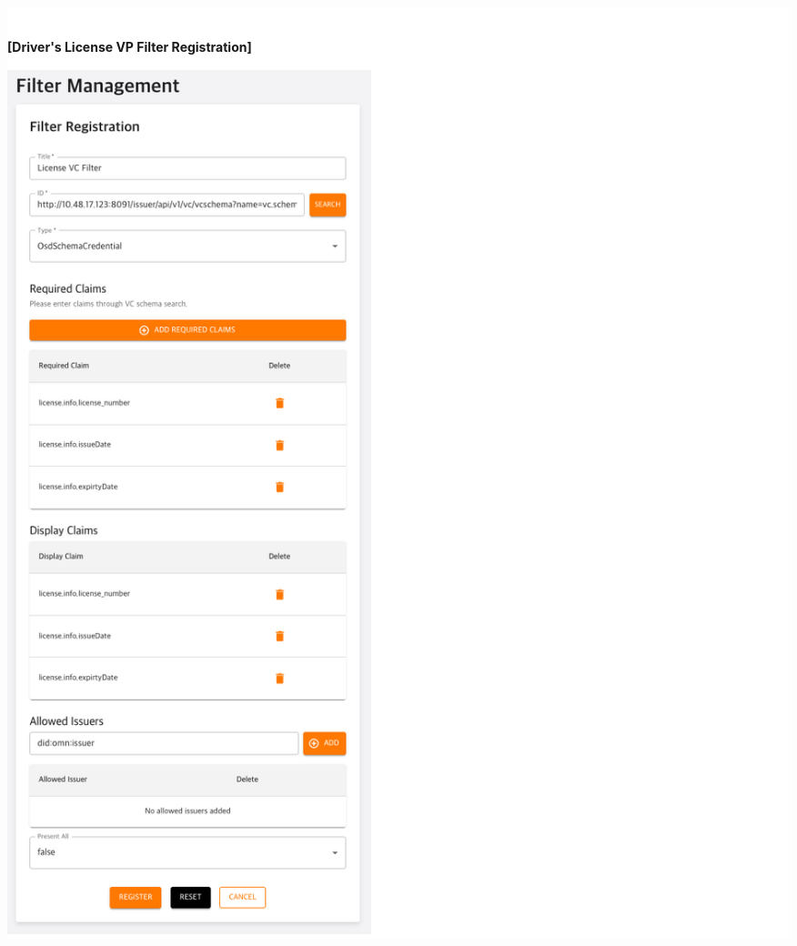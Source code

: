 <br/>

**[Driver's License VP Filter Registration]**

<img src="./images/verifierAdmin_vc_filter2.png" width="400"/>
